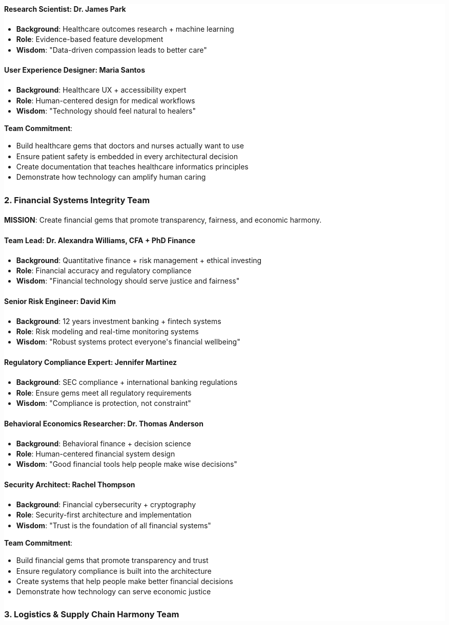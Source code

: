 #### Research Scientist: Dr. James Park
- **Background**: Healthcare outcomes research + machine learning
- **Role**: Evidence-based feature development
- **Wisdom**: "Data-driven compassion leads to better care"

#### User Experience Designer: Maria Santos
- **Background**: Healthcare UX + accessibility expert
- **Role**: Human-centered design for medical workflows
- **Wisdom**: "Technology should feel natural to healers"

**Team Commitment**: 
- Build healthcare gems that doctors and nurses actually want to use
- Ensure patient safety is embedded in every architectural decision
- Create documentation that teaches healthcare informatics principles
- Demonstrate how technology can amplify human caring

### 2. Financial Systems Integrity Team

**MISSION**: Create financial gems that promote transparency, fairness, and economic harmony.

#### Team Lead: Dr. Alexandra Williams, CFA + PhD Finance
- **Background**: Quantitative finance + risk management + ethical investing
- **Role**: Financial accuracy and regulatory compliance
- **Wisdom**: "Financial technology should serve justice and fairness"

#### Senior Risk Engineer: David Kim
- **Background**: 12 years investment banking + fintech systems
- **Role**: Risk modeling and real-time monitoring systems
- **Wisdom**: "Robust systems protect everyone's financial wellbeing"

#### Regulatory Compliance Expert: Jennifer Martinez
- **Background**: SEC compliance + international banking regulations
- **Role**: Ensure gems meet all regulatory requirements
- **Wisdom**: "Compliance is protection, not constraint"

#### Behavioral Economics Researcher: Dr. Thomas Anderson
- **Background**: Behavioral finance + decision science
- **Role**: Human-centered financial system design
- **Wisdom**: "Good financial tools help people make wise decisions"

#### Security Architect: Rachel Thompson
- **Background**: Financial cybersecurity + cryptography
- **Role**: Security-first architecture and implementation
- **Wisdom**: "Trust is the foundation of all financial systems"

**Team Commitment**:
- Build financial gems that promote transparency and trust
- Ensure regulatory compliance is built into the architecture
- Create systems that help people make better financial decisions
- Demonstrate how technology can serve economic justice

### 3. Logistics & Supply Chain Harmony Team
